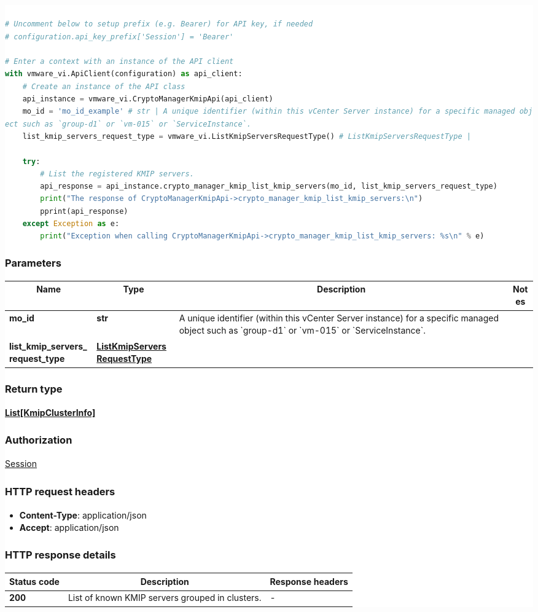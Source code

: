 ```python

# Uncomment below to setup prefix (e.g. Bearer) for API key, if needed
# configuration.api_key_prefix['Session'] = 'Bearer'

# Enter a context with an instance of the API client
with vmware_vi.ApiClient(configuration) as api_client:
    # Create an instance of the API class
    api_instance = vmware_vi.CryptoManagerKmipApi(api_client)
    mo_id = 'mo_id_example' # str | A unique identifier (within this vCenter Server instance) for a specific managed object such as `group-d1` or `vm-015` or `ServiceInstance`.
    list_kmip_servers_request_type = vmware_vi.ListKmipServersRequestType() # ListKmipServersRequestType | 

    try:
        # List the registered KMIP servers. 
        api_response = api_instance.crypto_manager_kmip_list_kmip_servers(mo_id, list_kmip_servers_request_type)
        print("The response of CryptoManagerKmipApi->crypto_manager_kmip_list_kmip_servers:\n")
        pprint(api_response)
    except Exception as e:
        print("Exception when calling CryptoManagerKmipApi->crypto_manager_kmip_list_kmip_servers: %s\n" % e)
```



### Parameters

Name | Type | Description  | Notes
------------- | ------------- | ------------- | -------------
 **mo_id** | **str**| A unique identifier (within this vCenter Server instance) for a specific managed object such as &#x60;group-d1&#x60; or &#x60;vm-015&#x60; or &#x60;ServiceInstance&#x60;. | 
 **list_kmip_servers_request_type** | [**ListKmipServersRequestType**](ListKmipServersRequestType.md)|  | 

### Return type

[**List[KmipClusterInfo]**](KmipClusterInfo.md)

### Authorization

[Session](../README.md#Session)

### HTTP request headers

 - **Content-Type**: application/json
 - **Accept**: application/json

### HTTP response details
| Status code | Description | Response headers |
|-------------|-------------|------------------|
**200** | List of known KMIP servers grouped in clusters.  |  -  |
